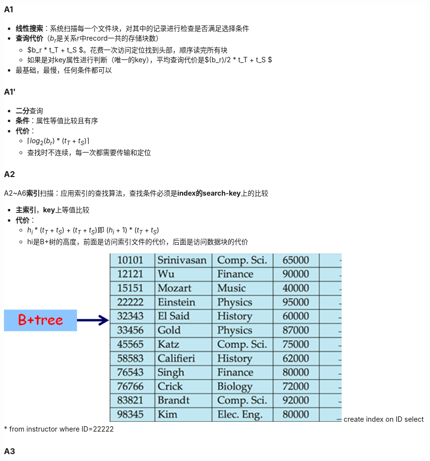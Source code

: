 ### A1

* **线性搜索**：系统扫描每一个文件块，对其中的记录进行检查是否满足选择条件
* **查询代价**（$b_r$是关系r中record一共的存储块数）
  * $b_r * t_T + t_S $。花费一次访问定位找到头部，顺序读完所有块
  * 如果是对key属性进行判断（唯一的key），平均查询代价是$(b_r)/2 * t_T + t_S $
* 最基础，最慢，任何条件都可以

### A1'

* **二分**查询
* **条件**：属性等值比较且有序
* **代价**：
  * $\lceil log_2 (b_r) * (t_T + t_S ) \rceil$
  * 查找时不连续，每一次都需要传输和定位

### A2

A2~A6**索引**扫描：应用索引的查找算法，查找条件必须是**index的search-key**上的比较

* **主索引**，**key**上等值比较
* **代价**：
  * $h_i * ( t_T + t_S) + (t_T + t_S)$即
    $(h_i+1) * ( t_T + t_S)$
  * hi是B+树的高度，前面是访问索引文件的代价，后面是访问数据块的代价

<img src="final_review_database.assets\image-20220828170336077.png" alt="image-20220828170336077" style="zoom:80%;" />
create index on ID
select * from instructor where ID=22222

### A3
